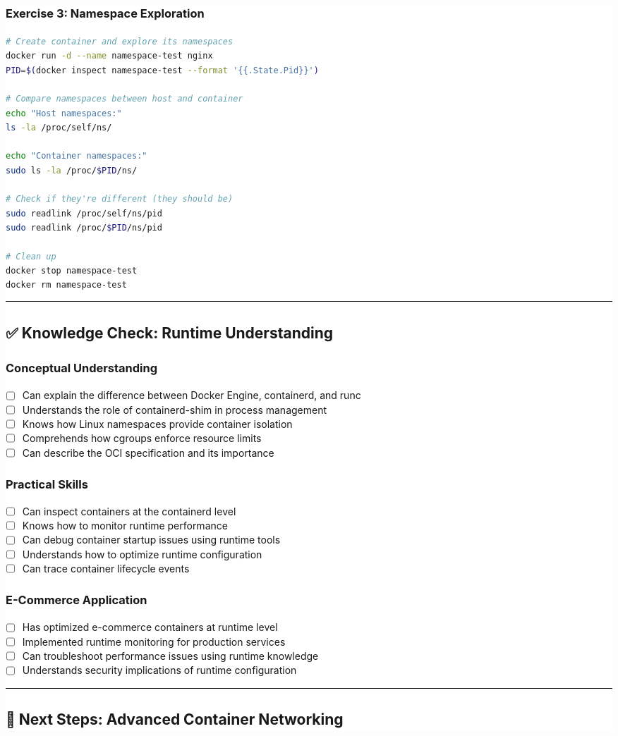 ### **Exercise 3: Namespace Exploration**

```bash
# Create container and explore its namespaces
docker run -d --name namespace-test nginx
PID=$(docker inspect namespace-test --format '{{.State.Pid}}')

# Compare namespaces between host and container
echo "Host namespaces:"
ls -la /proc/self/ns/

echo "Container namespaces:"
sudo ls -la /proc/$PID/ns/

# Check if they're different (they should be)
sudo readlink /proc/self/ns/pid
sudo readlink /proc/$PID/ns/pid

# Clean up
docker stop namespace-test
docker rm namespace-test
```

---

## ✅ Knowledge Check: Runtime Understanding

### **Conceptual Understanding**
- [ ] Can explain the difference between Docker Engine, containerd, and runc
- [ ] Understands the role of containerd-shim in process management
- [ ] Knows how Linux namespaces provide container isolation
- [ ] Comprehends how cgroups enforce resource limits
- [ ] Can describe the OCI specification and its importance

### **Practical Skills**
- [ ] Can inspect containers at the containerd level
- [ ] Knows how to monitor runtime performance
- [ ] Can debug container startup issues using runtime tools
- [ ] Understands how to optimize runtime configuration
- [ ] Can trace container lifecycle events

### **E-Commerce Application**
- [ ] Has optimized e-commerce containers at runtime level
- [ ] Implemented runtime monitoring for production services
- [ ] Can troubleshoot performance issues using runtime knowledge
- [ ] Understands security implications of runtime configuration

---

## 🚀 Next Steps: Advanced Container Networking
